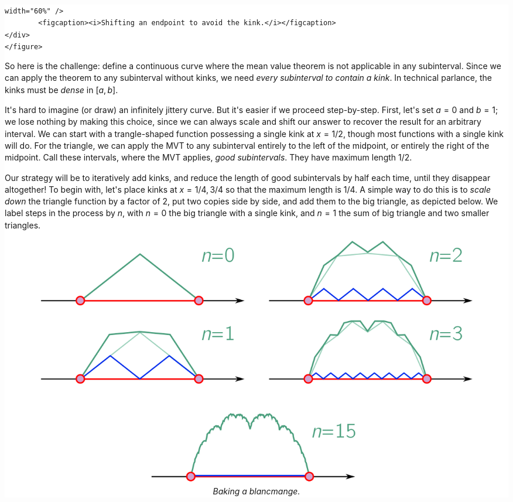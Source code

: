     width="60%" />
		    <figcaption><i>Shifting an endpoint to avoid the kink.</i></figcaption>
	</div>
	</figure>

So here is the challenge: define a continuous curve where the
mean value theorem is not applicable in any subinterval.
Since we can apply the theorem to any subinterval
without kinks, we need *every subinterval to contain a kink*.
In technical parlance, the kinks must be *dense* in $[a, b]$.

It's hard to imagine (or draw) an infinitely jittery curve.
But it's easier if we proceed step-by-step.
First, let's set $a = 0$ and $b= 1$; we lose nothing by making this
choice, since we can always scale and shift our answer to recover the
result for an arbitrary interval.
We can start with a trangle-shaped function possessing a single kink at $x =
1/2$, though most functions with a single kink will do.
For the triangle, we can apply the MVT to any subinterval entirely to the left of the midpoint,
or entirely the right of the midpoint.
Call these intervals, where the MVT applies, *good subintervals*.
They have maximum length $1/2$.

Our strategy will be to iteratively add kinks, and reduce the length
of good subintervals by half each time, until they disappear altogether!
To begin with, let's place kinks at $x = 1/4, 3/4$ so that the
maximum length is $1/4$.
A simple way to do this is to *scale down* the triangle function by a
factor of 2, put two copies side by side, and add them to the big
triangle, as depicted below.
We label steps in the process by $n$, with $n = 0$ the big triangle
with a single kink, and $n = 1$ the sum of big triangle and two
smaller triangles.

<figure>
    <div style="text-align:center"><img src ="/images/posts/mvt9.png"
    width="95%" />
		    <figcaption><i>Baking a blancmange.</i></figcaption>
	</div>
	</figure>

